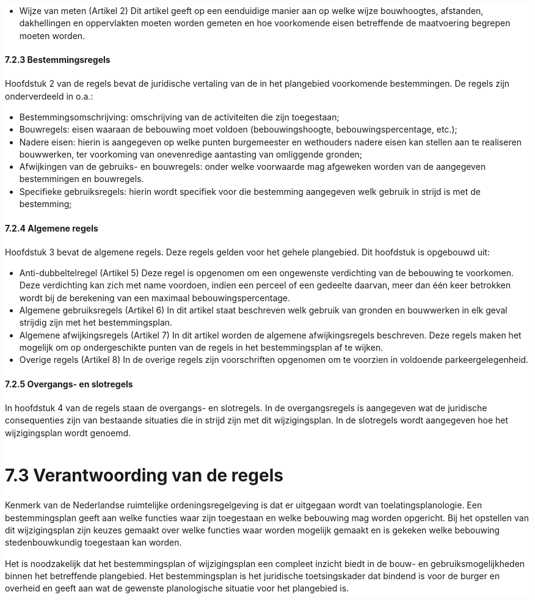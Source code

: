 - Wijze van meten (Artikel 2)
Dit artikel geeft op een eenduidige manier aan op welke wijze bouwhoogtes, afstanden, dakhellingen en oppervlakten moeten worden gemeten en hoe voorkomende eisen betreffende de maatvoering begrepen moeten worden.

#### **7.2.3 Bestemmingsregels**

Hoofdstuk 2 van de regels bevat de juridische vertaling van de in het plangebied voorkomende bestemmingen. De regels zijn onderverdeeld in o.a.:

- Bestemmingsomschrijving: omschrijving van de activiteiten die zijn toegestaan;
- Bouwregels: eisen waaraan de bebouwing moet voldoen (bebouwingshoogte, bebouwingspercentage, etc.);
- Nadere eisen: hierin is aangegeven op welke punten burgemeester en wethouders nadere eisen kan stellen aan te realiseren bouwwerken, ter voorkoming van onevenredige aantasting van omliggende gronden;
- Afwijkingen van de gebruiks- en bouwregels: onder welke voorwaarde mag afgeweken worden van de aangegeven bestemmingen en bouwregels.
- Specifieke gebruiksregels: hierin wordt specifiek voor die bestemming aangegeven welk gebruik in strijd is met de bestemming;

#### **7.2.4 Algemene regels**

Hoofdstuk 3 bevat de algemene regels. Deze regels gelden voor het gehele plangebied. Dit hoofdstuk is opgebouwd uit:

- Anti-dubbeltelregel (Artikel 5) Deze regel is opgenomen om een ongewenste verdichting van de bebouwing te voorkomen. Deze verdichting kan zich met name voordoen, indien een perceel of een gedeelte daarvan, meer dan één keer betrokken wordt bij de berekening van een maximaal bebouwingspercentage.
- Algemene gebruiksregels (Artikel 6) In dit artikel staat beschreven welk gebruik van gronden en bouwwerken in elk geval strijdig zijn met het bestemmingsplan.
- Algemene afwijkingsregels (Artikel 7) In dit artikel worden de algemene afwijkingsregels beschreven. Deze regels maken het mogelijk om op ondergeschikte punten van de regels in het bestemmingsplan af te wijken.
- Overige regels (Artikel 8) In de overige regels zijn voorschriften opgenomen om te voorzien in voldoende parkeergelegenheid.

#### **7.2.5 Overgangs- en slotregels**

In hoofdstuk 4 van de regels staan de overgangs- en slotregels. In de overgangsregels is aangegeven wat de juridische consequenties zijn van bestaande situaties die in strijd zijn met dit wijzigingsplan. In de slotregels wordt aangegeven hoe het wijzigingsplan wordt genoemd.

# <span id="page-19-0"></span>**7.3 Verantwoording van de regels**

Kenmerk van de Nederlandse ruimtelijke ordeningsregelgeving is dat er uitgegaan wordt van toelatingsplanologie. Een bestemmingsplan geeft aan welke functies waar zijn toegestaan en welke bebouwing mag worden opgericht. Bij het opstellen van dit wijzigingsplan zijn keuzes gemaakt over welke functies waar worden mogelijk gemaakt en is gekeken welke bebouwing stedenbouwkundig toegestaan kan worden.

Het is noodzakelijk dat het bestemmingsplan of wijzigingsplan een compleet inzicht biedt in de bouw- en gebruiksmogelijkheden binnen het betreffende plangebied. Het bestemmingsplan is het juridische toetsingskader dat bindend is voor de burger en overheid en geeft aan wat de gewenste planologische situatie voor het plangebied is.
